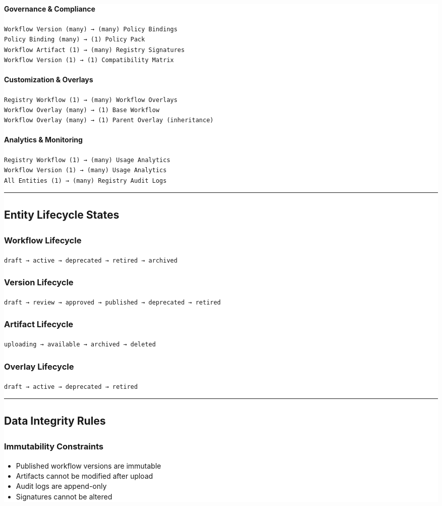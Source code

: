 #### **Governance & Compliance**
```
Workflow Version (many) → (many) Policy Bindings
Policy Binding (many) → (1) Policy Pack
Workflow Artifact (1) → (many) Registry Signatures
Workflow Version (1) → (1) Compatibility Matrix
```

#### **Customization & Overlays**
```
Registry Workflow (1) → (many) Workflow Overlays
Workflow Overlay (many) → (1) Base Workflow
Workflow Overlay (many) → (1) Parent Overlay (inheritance)
```

#### **Analytics & Monitoring**
```
Registry Workflow (1) → (many) Usage Analytics
Workflow Version (1) → (many) Usage Analytics
All Entities (1) → (many) Registry Audit Logs
```

---

## Entity Lifecycle States

### **Workflow Lifecycle**
```
draft → active → deprecated → retired → archived
```

### **Version Lifecycle**
```
draft → review → approved → published → deprecated → retired
```

### **Artifact Lifecycle**
```
uploading → available → archived → deleted
```

### **Overlay Lifecycle**
```
draft → active → deprecated → retired
```

---

## Data Integrity Rules

### **Immutability Constraints**
- Published workflow versions are immutable
- Artifacts cannot be modified after upload
- Audit logs are append-only
- Signatures cannot be altered

